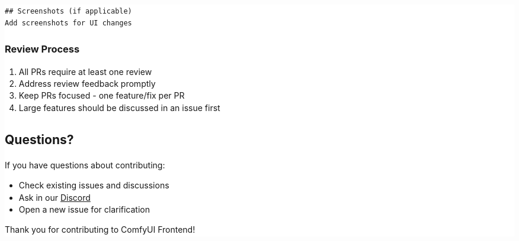 ```
## Screenshots (if applicable)
Add screenshots for UI changes
```

### Review Process

1. All PRs require at least one review
2. Address review feedback promptly
3. Keep PRs focused - one feature/fix per PR
4. Large features should be discussed in an issue first

## Questions?

If you have questions about contributing:
- Check existing issues and discussions
- Ask in our [Discord](https://discord.com/invite/comfyorg)
- Open a new issue for clarification

Thank you for contributing to ComfyUI Frontend!